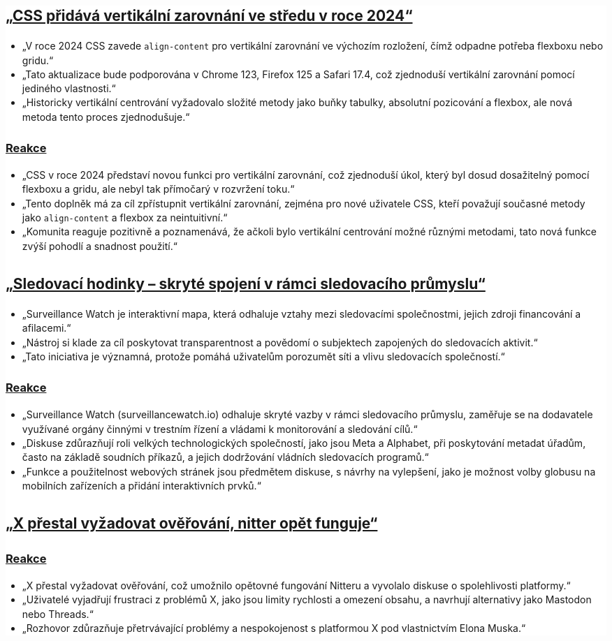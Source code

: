 ## [„CSS přidává vertikální zarovnání ve středu v roce 2024“](https://build-your-own.org/blog/20240813_css_vertical_center/)

- „V roce 2024 CSS zavede `align-content` pro vertikální zarovnání ve výchozím rozložení, čímž odpadne potřeba flexboxu nebo gridu.“
- „Tato aktualizace bude podporována v Chrome 123, Firefox 125 a Safari 17.4, což zjednoduší vertikální zarovnání pomocí jediného vlastnosti.“
- „Historicky vertikální centrování vyžadovalo složité metody jako buňky tabulky, absolutní pozicování a flexbox, ale nová metoda tento proces zjednodušuje.“

### [Reakce](https://news.ycombinator.com/item?id=41282889)

- „CSS v roce 2024 představí novou funkci pro vertikální zarovnání, což zjednoduší úkol, který byl dosud dosažitelný pomocí flexboxu a gridu, ale nebyl tak přímočarý v rozvržení toku.“
- „Tento doplněk má za cíl zpřístupnit vertikální zarovnání, zejména pro nové uživatele CSS, kteří považují současné metody jako `align-content` a flexbox za neintuitivní.“
- „Komunita reaguje pozitivně a poznamenává, že ačkoli bylo vertikální centrování možné různými metodami, tato nová funkce zvýší pohodlí a snadnost použití.“

## [„Sledovací hodinky – skryté spojení v rámci sledovacího průmyslu“](https://www.surveillancewatch.io)

- „Surveillance Watch je interaktivní mapa, která odhaluje vztahy mezi sledovacími společnostmi, jejich zdroji financování a afilacemi.“
- „Nástroj si klade za cíl poskytovat transparentnost a povědomí o subjektech zapojených do sledovacích aktivit.“
- „Tato iniciativa je významná, protože pomáhá uživatelům porozumět síti a vlivu sledovacích společností.“

### [Reakce](https://news.ycombinator.com/item?id=41283149)

- „Surveillance Watch (surveillancewatch.io) odhaluje skryté vazby v rámci sledovacího průmyslu, zaměřuje se na dodavatele využívané orgány činnými v trestním řízení a vládami k monitorování a sledování cílů.“
- „Diskuse zdůrazňují roli velkých technologických společností, jako jsou Meta a Alphabet, při poskytování metadat úřadům, často na základě soudních příkazů, a jejich dodržování vládních sledovacích programů.“
- „Funkce a použitelnost webových stránek jsou předmětem diskuse, s návrhy na vylepšení, jako je možnost volby globusu na mobilních zařízeních a přidání interaktivních prvků.“

## [„X přestal vyžadovat ověřování, nitter opět funguje“](https://nitter.lucabased.xyz/x)

### [Reakce](https://news.ycombinator.com/item?id=41283209)

- „X přestal vyžadovat ověřování, což umožnilo opětovné fungování Nitteru a vyvolalo diskuse o spolehlivosti platformy.“
- „Uživatelé vyjadřují frustraci z problémů X, jako jsou limity rychlosti a omezení obsahu, a navrhují alternativy jako Mastodon nebo Threads.“
- „Rozhovor zdůrazňuje přetrvávající problémy a nespokojenost s platformou X pod vlastnictvím Elona Muska.“
